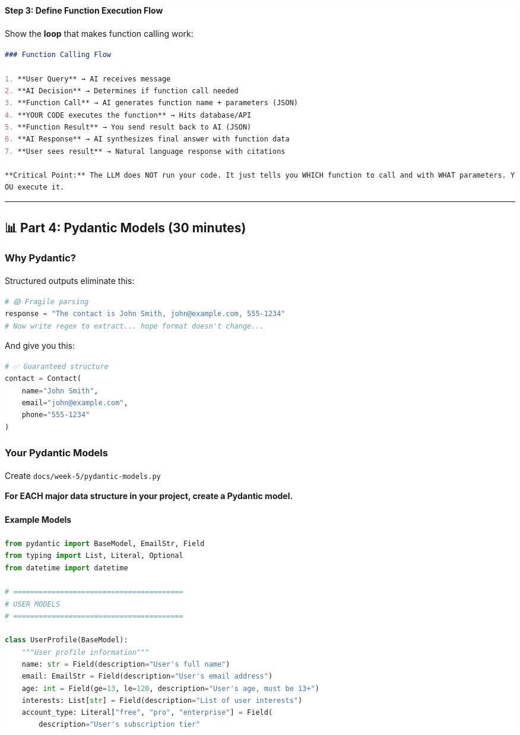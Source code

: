 #### Step 3: Define Function Execution Flow

Show the **loop** that makes function calling work:

```markdown
### Function Calling Flow

1. **User Query** → AI receives message
2. **AI Decision** → Determines if function call needed
3. **Function Call** → AI generates function name + parameters (JSON)
4. **YOUR CODE executes the function** → Hits database/API
5. **Function Result** → You send result back to AI (JSON)
6. **AI Response** → AI synthesizes final answer with function data
7. **User sees result** → Natural language response with citations

**Critical Point:** The LLM does NOT run your code. It just tells you WHICH function to call and with WHAT parameters. YOU execute it.
```

---

## 📊 Part 4: Pydantic Models (30 minutes)

### Why Pydantic?

Structured outputs eliminate this:
```python
# 😱 Fragile parsing
response = "The contact is John Smith, john@example.com, 555-1234"
# Now write regex to extract... hope format doesn't change...
```

And give you this:
```python
# ✅ Guaranteed structure
contact = Contact(
    name="John Smith",
    email="john@example.com", 
    phone="555-1234"
)
```

### Your Pydantic Models

Create `docs/week-5/pydantic-models.py`

**For EACH major data structure in your project, create a Pydantic model.**

#### Example Models

````python
from pydantic import BaseModel, EmailStr, Field
from typing import List, Literal, Optional
from datetime import datetime

# ========================================
# USER MODELS
# ========================================

class UserProfile(BaseModel):
    """User profile information"""
    name: str = Field(description="User's full name")
    email: EmailStr = Field(description="User's email address")
    age: int = Field(ge=13, le=120, description="User's age, must be 13+")
    interests: List[str] = Field(description="List of user interests")
    account_type: Literal["free", "pro", "enterprise"] = Field(
        description="User's subscription tier"
````